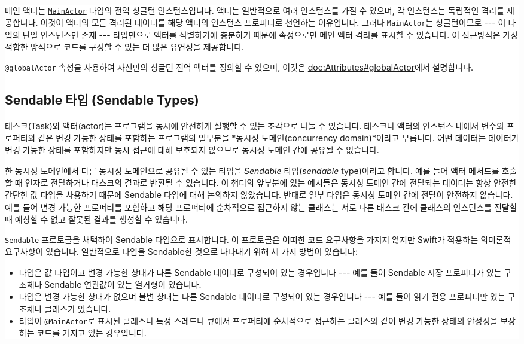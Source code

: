 메인 액터는 [`MainActor`][] 타입의 전역 싱글턴 인스턴스입니다.
액터는 일반적으로 여러 인스턴스를 가질 수 있으며,
각 인스턴스는 독립적인 격리를 제공합니다.
이것이 액터의 모든 격리된 데이터를
해당 액터의 인스턴스 프로퍼티로 선언하는 이유입니다.
그러나 `MainActor`는 싱글턴이므로 ---
이 타입의 단일 인스턴스만 존재 ---
타입만으로 액터를 식별하기에 충분하기 때문에
속성으로만 메인 액터 격리를 표시할 수 있습니다.
이 접근방식은 가장 적합한 방식으로 코드를 구성할 수 있는
더 많은 유연성을 제공합니다.

[`MainActor`]: https://developer.apple.com/documentation/swift/mainactor

`@globalActor` 속성을 사용하여
자신만의 싱글턴 전역 액터를 정의할 수 있으며,
이것은 <doc:Attributes#globalActor>에서 설명합니다.




## Sendable 타입 (Sendable Types)

태스크(Task)와 액터(actor)는 프로그램을
동시에 안전하게 실행할 수 있는 조각으로 나눌 수 있습니다.
태스크나 액터의 인스턴스 내에서
변수와 프로퍼티와 같은
변경 가능한 상태를 포함하는 프로그램의 일부분을
*동시성 도메인(concurrency domain)*이라고 부릅니다.
어떤 데이터는 데이터가 변경 가능한 상태를 포함하지만
동시 접근에 대해 보호되지 않으므로
동시성 도메인 간에 공유될 수 없습니다.

한 동시성 도메인에서 다른 동시성 도메인으로 공유될 수 있는 타입을
*Sendable* 타입(*sendable* type)이라고 합니다.
예를 들어 액터 메서드를 호출할 때 인자로 전달하거나
태스크의 결과로 반환될 수 있습니다.
이 챕터의 앞부분에 있는 예시들은
동시성 도메인 간에 전달되는 데이터는
항상 안전한 간단한 값 타입을 사용하기 때문에
Sendable 타입에 대해 논의하지 않았습니다.
반대로
일부 타입은 동시성 도메인 간에 전달이 안전하지 않습니다.
예를 들어 변경 가능한 프로퍼티를 포함하고
해당 프로퍼티에 순차적으로 접근하지 않는 클래스는
서로 다른 태스크 간에 클래스의 인스턴스를 전달할 때
예상할 수 없고 잘못된 결과를 생성할 수 있습니다.

`Sendable` 프로토콜을 채택하여
Sendable 타입으로 표시합니다.
이 프로토콜은 어떠한 코드 요구사항을 가지지 않지만
Swift가 적용하는 의미론적 요구사항이 있습니다.
일반적으로 타입을 Sendable한 것으로 나타내기 위해 세 가지 방법이 있습니다:

- 타입은 값 타입이고
  변경 가능한 상태가 다른 Sendable 데이터로 구성되어 있는 경우입니다 ---
  예를 들어 Sendable 저장 프로퍼티가 있는 구조체나
  Sendable 연관값이 있는 열거형이 있습니다.
- 타입은 변경 가능한 상태가 없으며
  불변 상태는 다른 Sendable 데이터로 구성되어 있는 경우입니다 ---
  예를 들어 읽기 전용 프로퍼티만 있는 구조체나 클래스가 있습니다.
- 타입이 `@MainActor`로 표시된 클래스나
  특정 스레드나 큐에서
  프로퍼티에 순차적으로 접근하는 클래스와 같이
  변경 가능한 상태의 안정성을 보장하는 코드를 가지고 있는 경우입니다.


[`Task.sleep(for:tolerance:clock:)`]: https://developer.apple.com/documentation/swift/task/sleep(for:tolerance:clock:)
[`Sequence`]: https://developer.apple.com/documentation/swift/sequence
[`AsyncSequence`]: https://developer.apple.com/documentation/swift/asyncsequence
[`TaskGroup`]: https://developer.apple.com/documentation/swift/taskgroup
[`Task.checkCancellation()`]: https://developer.apple.com/documentation/swift/task/3814826-checkcancellation
[`Task.isCancelled` 타입]: https://developer.apple.com/documentation/swift/task/iscancelled-swift.type.property
[`TaskGroup.addTaskUnlessCancelled(priority:operation:)`]: https://developer.apple.com/documentation/swift/taskgroup/addtaskunlesscancelled(priority:operation:)
[`Task.isCancelled` 인스턴스]: https://developer.apple.com/documentation/swift/task/iscancelled-swift.property
[`Task.withTaskCancellationHandler(operation:onCancel:isolation:)`]: https://developer.apple.com/documentation/swift/withtaskcancellationhandler(operation:oncancel:isolation:)
[`Task.init(priority:operation:)`]: https://developer.apple.com/documentation/swift/task/init(priority:operation:)-7f0zv
[`Task.detached(priority:operation:)`]: https://developer.apple.com/documentation/swift/task/detached(priority:operation:)-d24l